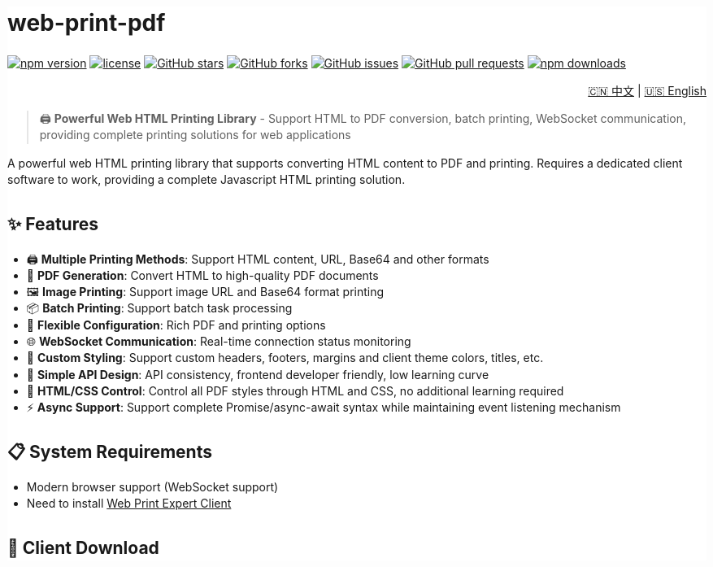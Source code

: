 # web-print-pdf

[![npm version](https://img.shields.io/npm/v/web-print-pdf.svg)](https://www.npmjs.com/package/web-print-pdf)
[![license](https://img.shields.io/npm/l/web-print-pdf.svg)](https://github.com/weixiaoyi/web-print-pdf/blob/main/LICENSE)
[![GitHub stars](https://img.shields.io/github/stars/weixiaoyi/web-print-pdf.svg)](https://github.com/weixiaoyi/web-print-pdf/stargazers)
[![GitHub forks](https://img.shields.io/github/forks/weixiaoyi/web-print-pdf.svg)](https://github.com/weixiaoyi/web-print-pdf/network)
[![GitHub issues](https://img.shields.io/github/issues/weixiaoyi/web-print-pdf.svg)](https://github.com/weixiaoyi/web-print-pdf/issues)
[![GitHub pull requests](https://img.shields.io/github/issues-pr/weixiaoyi/web-print-pdf.svg)](https://github.com/weixiaoyi/web-print-pdf/pulls)
[![npm downloads](https://img.shields.io/npm/dm/web-print-pdf.svg)](https://www.npmjs.com/package/web-print-pdf)

<div align="right">
  <a href="README.md">🇨🇳 中文</a> | 
  <a href="README_EN.md">🇺🇸 English</a>
</div>

> 🖨️ **Powerful Web HTML Printing Library** - Support HTML to PDF conversion, batch printing, WebSocket communication, providing complete printing solutions for web applications

A powerful web HTML printing library that supports converting HTML content to PDF and printing. Requires a dedicated client software to work, providing a complete Javascript HTML printing solution.

## ✨ Features

- 🖨️ **Multiple Printing Methods**: Support HTML content, URL, Base64 and other formats
- 📄 **PDF Generation**: Convert HTML to high-quality PDF documents
- 🖼️ **Image Printing**: Support image URL and Base64 format printing
- 📦 **Batch Printing**: Support batch task processing
- 🔧 **Flexible Configuration**: Rich PDF and printing options
- 🌐 **WebSocket Communication**: Real-time connection status monitoring
- 🎨 **Custom Styling**: Support custom headers, footers, margins and client theme colors, titles, etc.
- 🚀 **Simple API Design**: API consistency, frontend developer friendly, low learning curve
- 🎯 **HTML/CSS Control**: Control all PDF styles through HTML and CSS, no additional learning required
- ⚡ **Async Support**: Support complete Promise/async-await syntax while maintaining event listening mechanism

## 📋 System Requirements

- Modern browser support (WebSocket support)
- Need to install [Web Print Expert Client](http://webprintpdf.com/downloadApp/)

## 📱 Client Download
